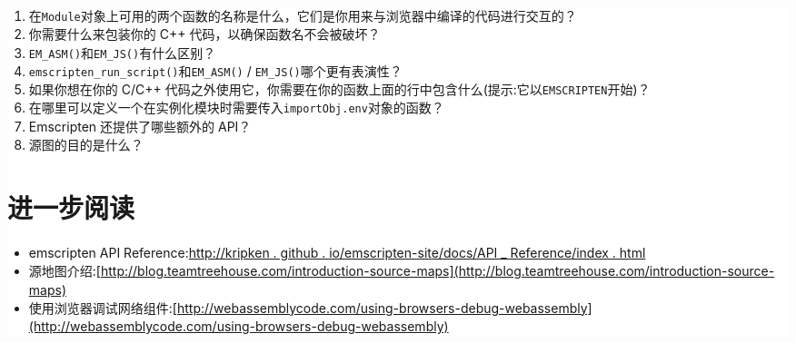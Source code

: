 1.  在`Module`对象上可用的两个函数的名称是什么，它们是你用来与浏览器中编译的代码进行交互的？
2.  你需要什么来包装你的 C++ 代码，以确保函数名不会被破坏？
3.  `EM_ASM()`和`EM_JS()`有什么区别？
4.  `emscripten_run_script()`和`EM_ASM()` / `EM_JS()`哪个更有表演性？
5.  如果你想在你的 C/C++ 代码之外使用它，你需要在你的函数上面的行中包含什么(提示:它以`EMSCRIPTEN`开始)？
6.  在哪里可以定义一个在实例化模块时需要传入`importObj.env`对象的函数？
7.  Emscripten 还提供了哪些额外的 API？
8.  源图的目的是什么？

# 进一步阅读

*   emscripten API Reference:[http://kripken . github . io/emscripten-site/docs/API _ Reference/index . html](http://kripken.github.io/emscripten-site/docs/api_reference/index.html)
*   源地图介绍:[http://blog.teamtreehouse.com/introduction-source-maps](http://blog.teamtreehouse.com/introduction-source-maps)
*   使用浏览器调试网络组件:[http://webassemblycode.com/using-browsers-debug-webassembly](http://webassemblycode.com/using-browsers-debug-webassembly)